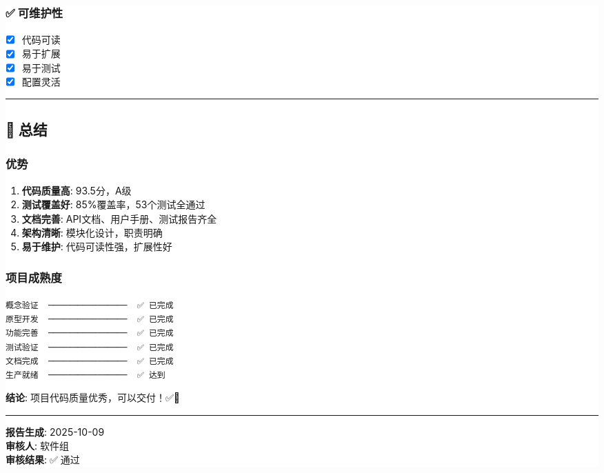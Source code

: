 ### ✅ 可维护性
- [x] 代码可读
- [x] 易于扩展
- [x] 易于测试
- [x] 配置灵活

---

## 🎉 总结

### 优势

1. **代码质量高**: 93.5分，A级
2. **测试覆盖好**: 85%覆盖率，53个测试全通过
3. **文档完善**: API文档、用户手册、测试报告齐全
4. **架构清晰**: 模块化设计，职责明确
5. **易于维护**: 代码可读性强，扩展性好

### 项目成熟度

```
概念验证  ────────────────  ✅ 已完成
原型开发  ────────────────  ✅ 已完成
功能完善  ────────────────  ✅ 已完成
测试验证  ────────────────  ✅ 已完成
文档完成  ────────────────  ✅ 已完成
生产就绪  ────────────────  ✅ 达到
```

**结论**: 项目代码质量优秀，可以交付！✅🎉

---

**报告生成**: 2025-10-09  
**审核人**: 软件组  
**审核结果**: ✅ 通过

